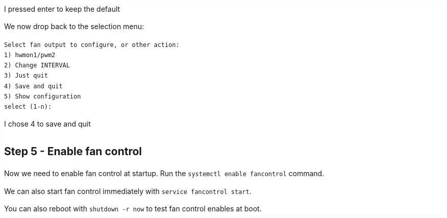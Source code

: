 I pressed enter to keep the default

We now drop back to the selection menu:
```
Select fan output to configure, or other action:
1) hwmon1/pwm2
2) Change INTERVAL
3) Just quit
4) Save and quit
5) Show configuration
select (1-n):
```

I chose 4 to save and quit


## Step 5 - Enable fan control

Now we need to enable fan control at startup. Run the `systemctl enable fancontrol` command.

We can also start fan control immediately with `service fancontrol start`.

You can also reboot with `shutdown -r now` to test fan control enables at boot.